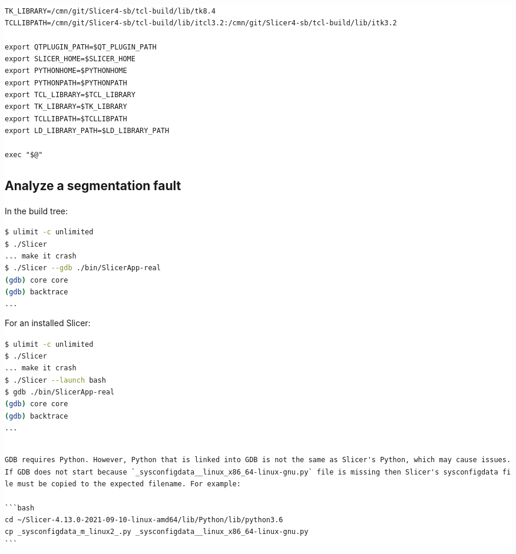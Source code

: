 ```
TK_LIBRARY=/cmn/git/Slicer4-sb/tcl-build/lib/tk8.4
TCLLIBPATH=/cmn/git/Slicer4-sb/tcl-build/lib/itcl3.2:/cmn/git/Slicer4-sb/tcl-build/lib/itk3.2

export QTPLUGIN_PATH=$QT_PLUGIN_PATH
export SLICER_HOME=$SLICER_HOME
export PYTHONHOME=$PYTHONHOME
export PYTHONPATH=$PYTHONPATH
export TCL_LIBRARY=$TCL_LIBRARY
export TK_LIBRARY=$TK_LIBRARY
export TCLLIBPATH=$TCLLIBPATH
export LD_LIBRARY_PATH=$LD_LIBRARY_PATH

exec "$@"
```

## Analyze a segmentation fault

In the build tree:

```bash
$ ulimit -c unlimited
$ ./Slicer
... make it crash
$ ./Slicer --gdb ./bin/SlicerApp-real
(gdb) core core
(gdb) backtrace
...
```

For an installed Slicer:

```bash
$ ulimit -c unlimited
$ ./Slicer
... make it crash
$ ./Slicer --launch bash
$ gdb ./bin/SlicerApp-real
(gdb) core core
(gdb) backtrace
...
```

````{note}

GDB requires Python. However, Python that is linked into GDB is not the same as Slicer's Python, which may cause issues. If GDB does not start because `_sysconfigdata__linux_x86_64-linux-gnu.py` file is missing then Slicer's sysconfigdata file must be copied to the expected filename. For example:

```bash
cd ~/Slicer-4.13.0-2021-09-10-linux-amd64/lib/Python/lib/python3.6
cp _sysconfigdata_m_linux2_.py _sysconfigdata__linux_x86_64-linux-gnu.py
```

````
